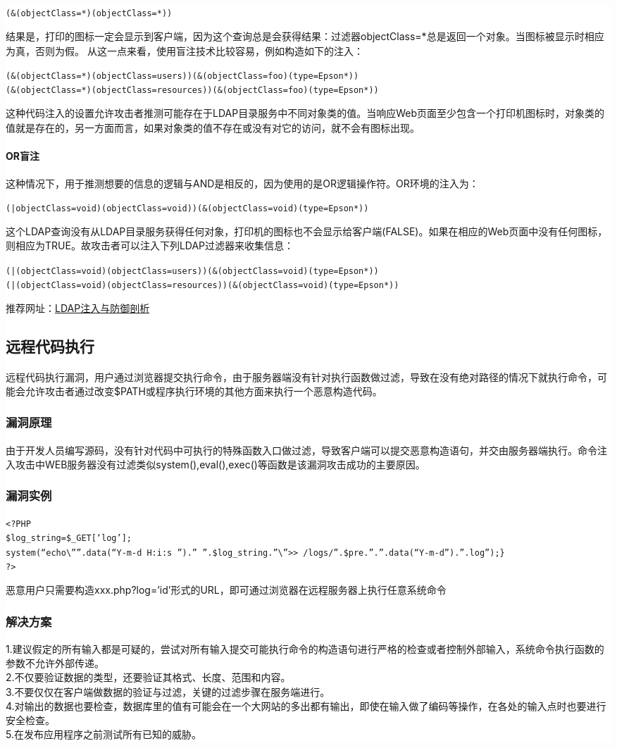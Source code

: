 ```
(&(objectClass=*)(objectClass=*))
```
结果是，打印的图标一定会显示到客户端，因为这个查询总是会获得结果：过滤器objectClass=*总是返回一个对象。当图标被显示时相应为真，否则为假。
从这一点来看，使用盲注技术比较容易，例如构造如下的注入：
```
(&(objectClass=*)(objectClass=users))(&(objectClass=foo)(type=Epson*))
(&(objectClass=*)(objectClass=resources))(&(objectClass=foo)(type=Epson*))
```
这种代码注入的设置允许攻击者推测可能存在于LDAP目录服务中不同对象类的值。当响应Web页面至少包含一个打印机图标时，对象类的值就是存在的，另一方面而言，如果对象类的值不存在或没有对它的访问，就不会有图标出现。

#### OR盲注
这种情况下，用于推测想要的信息的逻辑与AND是相反的，因为使用的是OR逻辑操作符。OR环境的注入为：
```
(|objectClass=void)(objectClass=void))(&(objectClass=void)(type=Epson*))
```
这个LDAP查询没有从LDAP目录服务获得任何对象，打印机的图标也不会显示给客户端(FALSE)。如果在相应的Web页面中没有任何图标，则相应为TRUE。故攻击者可以注入下列LDAP过滤器来收集信息：
```
(|(objectClass=void)(objectClass=users))(&(objectClass=void)(type=Epson*))
(|(objectClass=void)(objectClass=resources))(&(objectClass=void)(type=Epson*))
```

推荐网址：[LDAP注入与防御剖析](http://static.hx99.net/static/drops/tips-967.html)
## 远程代码执行
远程代码执行漏洞，用户通过浏览器提交执行命令，由于服务器端没有针对执行函数做过滤，导致在没有绝对路径的情况下就执行命令，可能会允许攻击者通过改变$PATH或程序执行环境的其他方面来执行一个恶意构造代码。
### 漏洞原理
由于开发人员编写源码，没有针对代码中可执行的特殊函数入口做过滤，导致客户端可以提交恶意构造语句，并交由服务器端执行。命令注入攻击中WEB服务器没有过滤类似system(),eval(),exec()等函数是该漏洞攻击成功的主要原因。
### 漏洞实例
```
<?PHP
$log_string=$_GET[‘log’];
system(“echo\””.data(“Y-m-d H:i:s ”).” ”.$log_string.”\”>> /logs/”.$pre.”.”.data(“Y-m-d”).”.log”);}
?>
```
恶意用户只需要构造xxx.php?log=’id’形式的URL，即可通过浏览器在远程服务器上执行任意系统命令
### 解决方案
1.建议假定的所有输入都是可疑的，尝试对所有输入提交可能执行命令的构造语句进行严格的检查或者控制外部输入，系统命令执行函数的参数不允许外部传递。<br>
2.不仅要验证数据的类型，还要验证其格式、长度、范围和内容。<br>
3.不要仅仅在客户端做数据的验证与过滤，关键的过滤步骤在服务端进行。<br>
4.对输出的数据也要检查，数据库里的值有可能会在一个大网站的多出都有输出，即使在输入做了编码等操作，在各处的输入点时也要进行安全检查。<br>
5.在发布应用程序之前测试所有已知的威胁。
